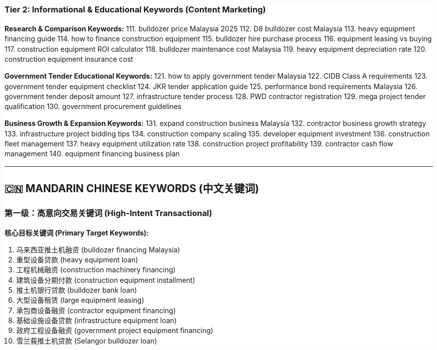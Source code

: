 
### Tier 2: Informational & Educational Keywords (Content Marketing)

**Research & Comparison Keywords:**
111. bulldozer price Malaysia 2025
112. D8 bulldozer cost Malaysia
113. heavy equipment financing guide
114. how to finance construction equipment
115. bulldozer hire purchase process
116. equipment leasing vs buying
117. construction equipment ROI calculator
118. bulldozer maintenance cost Malaysia
119. heavy equipment depreciation rate
120. construction equipment insurance cost

**Government Tender Educational Keywords:**
121. how to apply government tender Malaysia
122. CIDB Class A requirements
123. government tender equipment checklist
124. JKR tender application guide
125. performance bond requirements Malaysia
126. government tender deposit amount
127. infrastructure tender process
128. PWD contractor registration
129. mega project tender qualification
130. government procurement guidelines

**Business Growth & Expansion Keywords:**
131. expand construction business Malaysia
132. contractor business growth strategy
133. infrastructure project bidding tips
134. construction company scaling
135. developer equipment investment
136. construction fleet management
137. heavy equipment utilization rate
138. construction project profitability
139. contractor cash flow management
140. equipment financing business plan

---

## 🇨🇳 MANDARIN CHINESE KEYWORDS (中文关键词)

### 第一级：高意向交易关键词 (High-Intent Transactional)

**核心目标关键词 (Primary Target Keywords):**
1. 马来西亚推土机融资 (bulldozer financing Malaysia)
2. 重型设备贷款 (heavy equipment loan)
3. 工程机械融资 (construction machinery financing)
4. 建筑设备分期付款 (construction equipment installment)
5. 推土机银行贷款 (bulldozer bank loan)
6. 大型设备租赁 (large equipment leasing)
7. 承包商设备融资 (contractor equipment financing)
8. 基础设施设备贷款 (infrastructure equipment loan)
9. 政府工程设备融资 (government project equipment financing)
10. 雪兰莪推土机贷款 (Selangor bulldozer loan)
